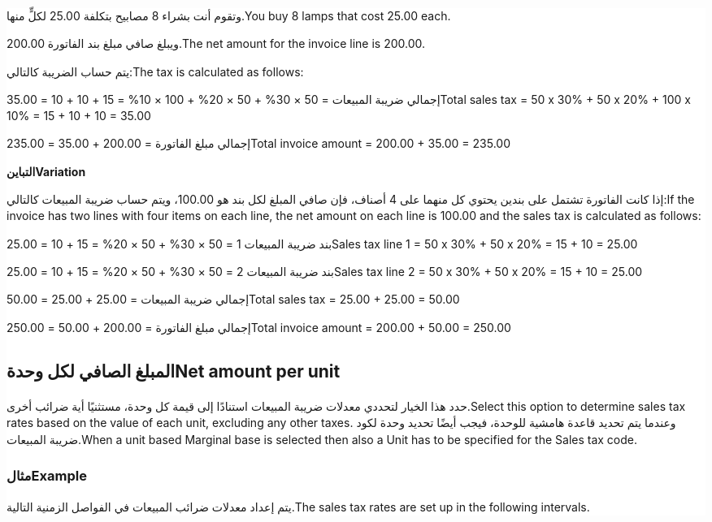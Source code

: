 <span data-ttu-id="16112-126">وتقوم أنت بشراء 8 مصابيح بتكلفة 25.00 لكلٍّ منها.</span><span class="sxs-lookup"><span data-stu-id="16112-126">You buy 8 lamps that cost 25.00 each.</span></span> 

<span data-ttu-id="16112-127">ويبلغ صافي مبلغ بند الفاتورة 200.00.</span><span class="sxs-lookup"><span data-stu-id="16112-127">The net amount for the invoice line is 200.00.</span></span> 

<span data-ttu-id="16112-128">يتم حساب الضريبة كالتالي:</span><span class="sxs-lookup"><span data-stu-id="16112-128">The tax is calculated as follows:</span></span> 

<span data-ttu-id="16112-129">إجمالي ضريبة المبيعات = 50 × 30% + 50 × 20% + 100 × 10% = 15 + 10 + 10 = 35.00</span><span class="sxs-lookup"><span data-stu-id="16112-129">Total sales tax = 50 x 30% + 50 x 20% + 100 x 10% = 15 + 10 + 10 = 35.00</span></span> 

<span data-ttu-id="16112-130">إجمالي مبلغ الفاتورة = 200.00 + 35.00 = 235.00</span><span class="sxs-lookup"><span data-stu-id="16112-130">Total invoice amount = 200.00 + 35.00 = 235.00</span></span> 

<span data-ttu-id="16112-131">**التباين**</span><span class="sxs-lookup"><span data-stu-id="16112-131">**Variation**</span></span> 

<span data-ttu-id="16112-132">إذا كانت الفاتورة تشتمل على بندين يحتوي كل منهما على 4 أصناف، فإن صافي المبلغ لكل بند هو 100.00، ويتم حساب ضريبة المبيعات كالتالي:</span><span class="sxs-lookup"><span data-stu-id="16112-132">If the invoice has two lines with four items on each line, the net amount on each line is 100.00 and the sales tax is calculated as follows:</span></span> 

<span data-ttu-id="16112-133">بند ضريبة المبيعات 1 = 50 × 30% + 50 × 20% = 15 + 10 = 25.00</span><span class="sxs-lookup"><span data-stu-id="16112-133">Sales tax line 1 = 50 x 30% + 50 x 20% = 15 + 10 = 25.00</span></span> 

<span data-ttu-id="16112-134">بند ضريبة المبيعات 2 = 50 × 30% + 50 × 20% = 15 + 10 = 25.00</span><span class="sxs-lookup"><span data-stu-id="16112-134">Sales tax line 2 = 50 x 30% + 50 x 20% = 15 + 10 = 25.00</span></span> 

<span data-ttu-id="16112-135">إجمالي ضريبة المبيعات = 25.00 + 25.00 = 50.00</span><span class="sxs-lookup"><span data-stu-id="16112-135">Total sales tax = 25.00 + 25.00 = 50.00</span></span> 

<span data-ttu-id="16112-136">إجمالي مبلغ الفاتورة = 200.00 + 50.00 = 250.00</span><span class="sxs-lookup"><span data-stu-id="16112-136">Total invoice amount = 200.00 + 50.00 = 250.00</span></span>

## <a name="net-amount-per-unit"></a><span data-ttu-id="16112-137">المبلغ الصافي لكل وحدة</span><span class="sxs-lookup"><span data-stu-id="16112-137">Net amount per unit</span></span>
<span data-ttu-id="16112-138">حدد هذا الخيار لتحددي معدلات ضريبة المبيعات استنادًا إلى قيمة كل وحدة، مستثنيًا أية ضرائب أخرى.</span><span class="sxs-lookup"><span data-stu-id="16112-138">Select this option to determine sales tax rates based on the value of each unit, excluding any other taxes.</span></span> <span data-ttu-id="16112-139">وعندما يتم تحديد قاعدة هامشية للوحدة، فيجب أيضًا تحديد وحدة لكود ضريبة المبيعات.</span><span class="sxs-lookup"><span data-stu-id="16112-139">When a unit based Marginal base is selected then also a Unit has to be specified for the Sales tax code.</span></span>

### <a name="example"></a><span data-ttu-id="16112-140">مثال</span><span class="sxs-lookup"><span data-stu-id="16112-140">Example</span></span>

<span data-ttu-id="16112-141">يتم إعداد معدلات ضرائب المبيعات في الفواصل الزمنية التالية.</span><span class="sxs-lookup"><span data-stu-id="16112-141">The sales tax rates are set up in the following intervals.</span></span>

